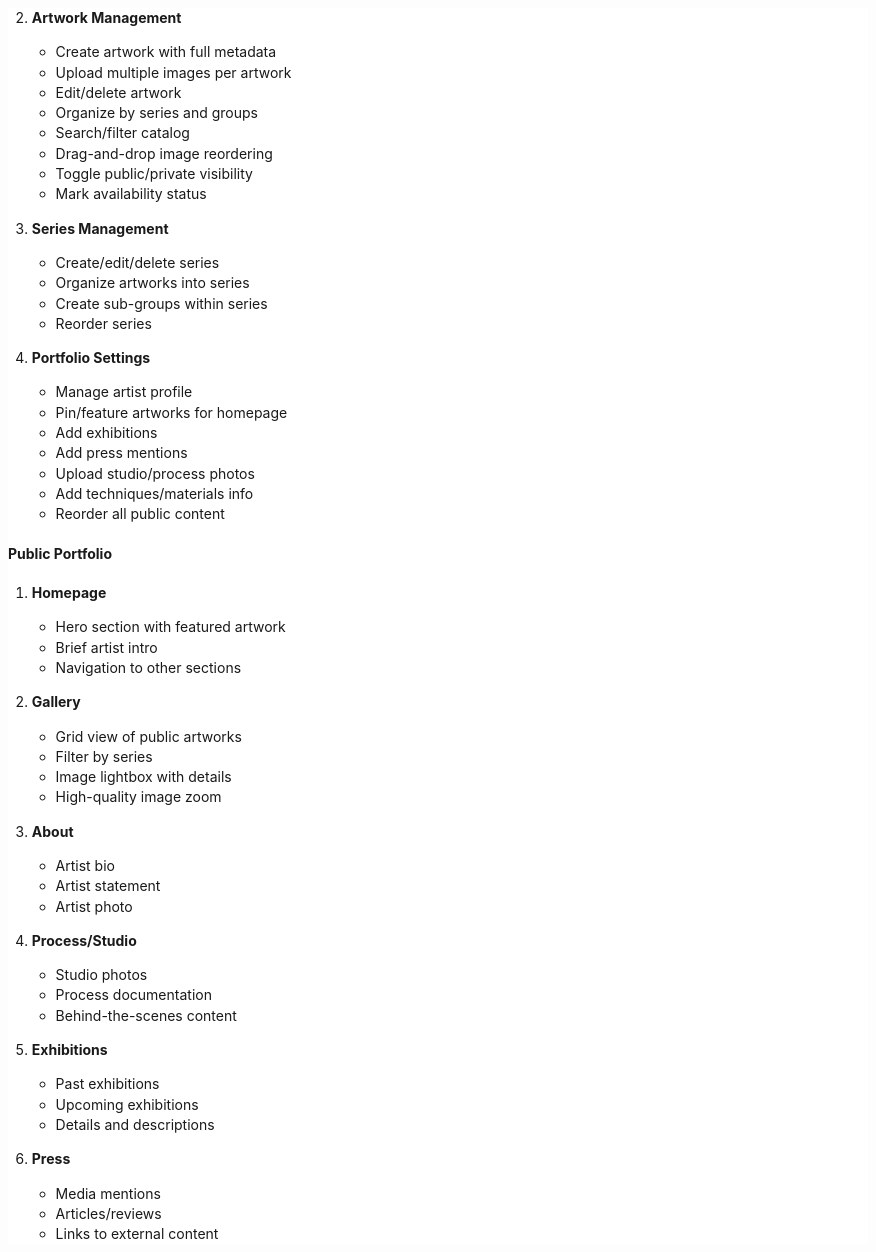 2. **Artwork Management**
   - Create artwork with full metadata
   - Upload multiple images per artwork
   - Edit/delete artwork
   - Organize by series and groups
   - Search/filter catalog
   - Drag-and-drop image reordering
   - Toggle public/private visibility
   - Mark availability status

3. **Series Management**
   - Create/edit/delete series
   - Organize artworks into series
   - Create sub-groups within series
   - Reorder series

4. **Portfolio Settings**
   - Manage artist profile
   - Pin/feature artworks for homepage
   - Add exhibitions
   - Add press mentions
   - Upload studio/process photos
   - Add techniques/materials info
   - Reorder all public content

#### Public Portfolio
1. **Homepage**
   - Hero section with featured artwork
   - Brief artist intro
   - Navigation to other sections

2. **Gallery**
   - Grid view of public artworks
   - Filter by series
   - Image lightbox with details
   - High-quality image zoom

3. **About**
   - Artist bio
   - Artist statement
   - Artist photo

4. **Process/Studio**
   - Studio photos
   - Process documentation
   - Behind-the-scenes content

5. **Exhibitions**
   - Past exhibitions
   - Upcoming exhibitions
   - Details and descriptions

6. **Press**
   - Media mentions
   - Articles/reviews
   - Links to external content
